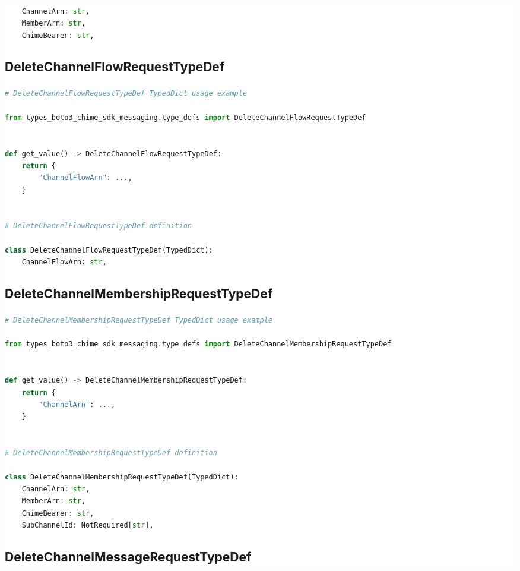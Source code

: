 ```python
    ChannelArn: str,
    MemberArn: str,
    ChimeBearer: str,
```


## DeleteChannelFlowRequestTypeDef

```python
# DeleteChannelFlowRequestTypeDef TypedDict usage example

from types_boto3_chime_sdk_messaging.type_defs import DeleteChannelFlowRequestTypeDef


def get_value() -> DeleteChannelFlowRequestTypeDef:
    return {
        "ChannelFlowArn": ...,
    }


# DeleteChannelFlowRequestTypeDef definition

class DeleteChannelFlowRequestTypeDef(TypedDict):
    ChannelFlowArn: str,
```


## DeleteChannelMembershipRequestTypeDef

```python
# DeleteChannelMembershipRequestTypeDef TypedDict usage example

from types_boto3_chime_sdk_messaging.type_defs import DeleteChannelMembershipRequestTypeDef


def get_value() -> DeleteChannelMembershipRequestTypeDef:
    return {
        "ChannelArn": ...,
    }


# DeleteChannelMembershipRequestTypeDef definition

class DeleteChannelMembershipRequestTypeDef(TypedDict):
    ChannelArn: str,
    MemberArn: str,
    ChimeBearer: str,
    SubChannelId: NotRequired[str],
```


## DeleteChannelMessageRequestTypeDef
